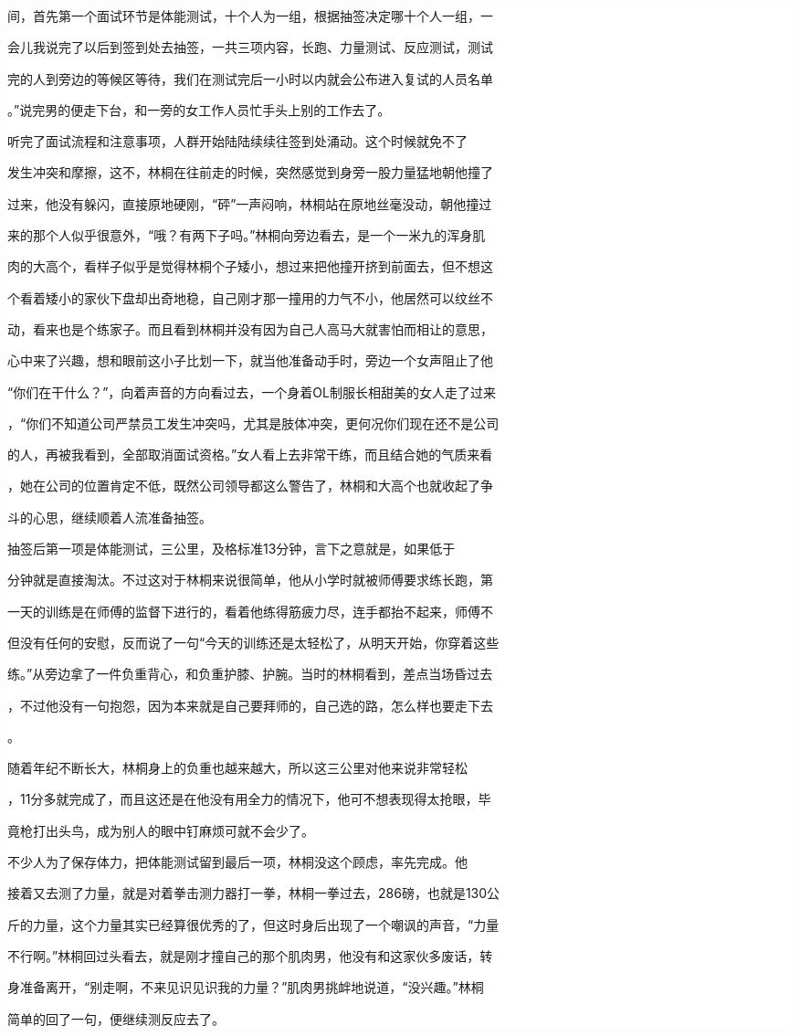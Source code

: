 间，首先第一个面试环节是体能测试，十个人为一组，根据抽签决定哪十个人一组，一

会儿我说完了以后到签到处去抽签，一共三项内容，长跑、力量测试、反应测试，测试

完的人到旁边的等候区等待，我们在测试完后一小时以内就会公布进入复试的人员名单

。”说完男的便走下台，和一旁的女工作人员忙手头上别的工作去了。

听完了面试流程和注意事项，人群开始陆陆续续往签到处涌动。这个时候就免不了

发生冲突和摩擦，这不，林桐在往前走的时候，突然感觉到身旁一股力量猛地朝他撞了

过来，他没有躲闪，直接原地硬刚，“砰”一声闷响，林桐站在原地丝毫没动，朝他撞过

来的那个人似乎很意外，“哦？有两下子吗。”林桐向旁边看去，是一个一米九的浑身肌

肉的大高个，看样子似乎是觉得林桐个子矮小，想过来把他撞开挤到前面去，但不想这

个看着矮小的家伙下盘却出奇地稳，自己刚才那一撞用的力气不小，他居然可以纹丝不

动，看来也是个练家子。而且看到林桐并没有因为自己人高马大就害怕而相让的意思，

心中来了兴趣，想和眼前这小子比划一下，就当他准备动手时，旁边一个女声阻止了他

“你们在干什么？”，向着声音的方向看过去，一个身着OL制服长相甜美的女人走了过来

，“你们不知道公司严禁员工发生冲突吗，尤其是肢体冲突，更何况你们现在还不是公司

的人，再被我看到，全部取消面试资格。”女人看上去非常干练，而且结合她的气质来看

，她在公司的位置肯定不低，既然公司领导都这么警告了，林桐和大高个也就收起了争

斗的心思，继续顺着人流准备抽签。

抽签后第一项是体能测试，三公里，及格标准13分钟，言下之意就是，如果低于

分钟就是直接淘汰。不过这对于林桐来说很简单，他从小学时就被师傅要求练长跑，第

一天的训练是在师傅的监督下进行的，看着他练得筋疲力尽，连手都抬不起来，师傅不

但没有任何的安慰，反而说了一句“今天的训练还是太轻松了，从明天开始，你穿着这些

练。”从旁边拿了一件负重背心，和负重护膝、护腕。当时的林桐看到，差点当场昏过去

，不过他没有一句抱怨，因为本来就是自己要拜师的，自己选的路，怎么样也要走下去

。

随着年纪不断长大，林桐身上的负重也越来越大，所以这三公里对他来说非常轻松

，11分多就完成了，而且这还是在他没有用全力的情况下，他可不想表现得太抢眼，毕

竟枪打出头鸟，成为别人的眼中钉麻烦可就不会少了。

不少人为了保存体力，把体能测试留到最后一项，林桐没这个顾虑，率先完成。他

接着又去测了力量，就是对着拳击测力器打一拳，林桐一拳过去，286磅，也就是130公

斤的力量，这个力量其实已经算很优秀的了，但这时身后出现了一个嘲讽的声音，“力量

不行啊。”林桐回过头看去，就是刚才撞自己的那个肌肉男，他没有和这家伙多废话，转

身准备离开，“别走啊，不来见识见识我的力量？”肌肉男挑衅地说道，“没兴趣。”林桐

简单的回了一句，便继续测反应去了。
